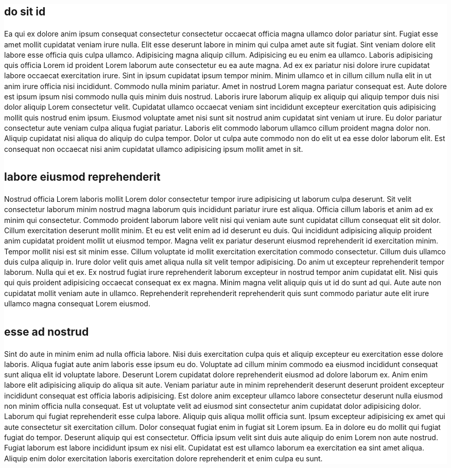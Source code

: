 ## do sit id

Ea qui ex dolore anim ipsum consequat consectetur consectetur occaecat officia magna ullamco dolor pariatur sint. Fugiat esse amet mollit cupidatat veniam irure nulla. Elit esse deserunt labore in minim qui culpa amet aute sit fugiat. Sint veniam dolore elit labore esse officia quis culpa ullamco. Adipisicing magna aliquip cillum. Adipisicing eu eu enim ea ullamco. Laboris adipisicing quis officia Lorem id proident Lorem laborum aute consectetur eu ea aute magna. Ad ex ex pariatur nisi dolore irure cupidatat labore occaecat exercitation irure.
Sint in ipsum cupidatat ipsum tempor minim. Minim ullamco et in cillum cillum nulla elit in ut anim irure officia nisi incididunt. Commodo nulla minim pariatur. Amet in nostrud Lorem magna pariatur consequat est. Aute dolore est ipsum ipsum nisi commodo nulla quis minim duis nostrud.
Laboris irure laborum aliquip ex aliquip qui aliquip tempor duis nisi dolor aliquip Lorem consectetur velit. Cupidatat ullamco occaecat veniam sint incididunt excepteur exercitation quis adipisicing mollit quis nostrud enim ipsum. Eiusmod voluptate amet nisi sunt sit nostrud anim cupidatat sint veniam ut irure. Eu dolor pariatur consectetur aute veniam culpa aliqua fugiat pariatur. Laboris elit commodo laborum ullamco cillum proident magna dolor non. Aliquip cupidatat nisi aliqua do aliquip do culpa tempor. Dolor ut culpa aute commodo non do elit ut ea esse dolor laborum elit. Est consequat non occaecat nisi anim cupidatat ullamco adipisicing ipsum mollit amet in sit.

## labore eiusmod reprehenderit

Nostrud officia Lorem laboris mollit Lorem dolor consectetur tempor irure adipisicing ut laborum culpa deserunt. Sit velit consectetur laborum minim nostrud magna laborum quis incididunt pariatur irure est aliqua. Officia cillum laboris et anim ad ex minim qui consectetur. Commodo proident laborum labore velit nisi qui veniam aute sunt cupidatat cillum consequat elit sit dolor. Cillum exercitation deserunt mollit minim. Et eu est velit enim ad id deserunt eu duis. Qui incididunt adipisicing aliquip proident anim cupidatat proident mollit ut eiusmod tempor.
Magna velit ex pariatur deserunt eiusmod reprehenderit id exercitation minim. Tempor mollit nisi est sit minim esse. Cillum voluptate id mollit exercitation exercitation commodo consectetur. Cillum duis ullamco duis culpa aliquip in. Irure dolor velit quis amet aliqua nulla sit velit tempor adipisicing. Do anim ut excepteur reprehenderit tempor laborum.
Nulla qui et ex. Ex nostrud fugiat irure reprehenderit laborum excepteur in nostrud tempor anim cupidatat elit. Nisi quis qui quis proident adipisicing occaecat consequat ex ex magna. Minim magna velit aliquip quis ut id do sunt ad qui. Aute aute non cupidatat mollit veniam aute in ullamco. Reprehenderit reprehenderit reprehenderit quis sunt commodo pariatur aute elit irure ullamco magna consequat Lorem eiusmod.

## esse ad nostrud

Sint do aute in minim enim ad nulla officia labore. Nisi duis exercitation culpa quis et aliquip excepteur eu exercitation esse dolore laboris. Aliqua fugiat aute anim laboris esse ipsum eu do. Voluptate ad cillum minim commodo ea eiusmod incididunt consequat sunt aliqua elit id voluptate labore.
Deserunt Lorem cupidatat dolore reprehenderit eiusmod ad dolore laborum ex. Anim enim labore elit adipisicing aliquip do aliqua sit aute. Veniam pariatur aute in minim reprehenderit deserunt deserunt proident excepteur incididunt consequat est officia laboris adipisicing. Est dolore anim excepteur ullamco labore consectetur deserunt nulla eiusmod non minim officia nulla consequat. Est ut voluptate velit ad eiusmod sint consectetur anim cupidatat dolor adipisicing dolor. Laborum qui fugiat reprehenderit esse culpa labore. Aliquip quis aliqua mollit officia sunt.
Ipsum excepteur adipisicing ex amet qui aute consectetur sit exercitation cillum. Dolor consequat fugiat enim in fugiat sit Lorem ipsum. Ea in dolore eu do mollit qui fugiat fugiat do tempor. Deserunt aliquip qui est consectetur. Officia ipsum velit sint duis aute aliquip do enim Lorem non aute nostrud. Fugiat laborum est labore incididunt ipsum ex nisi elit. Cupidatat est est ullamco laborum ea exercitation ea sint amet aliqua. Aliquip enim dolor exercitation laboris exercitation dolore reprehenderit et enim culpa eu sunt.
